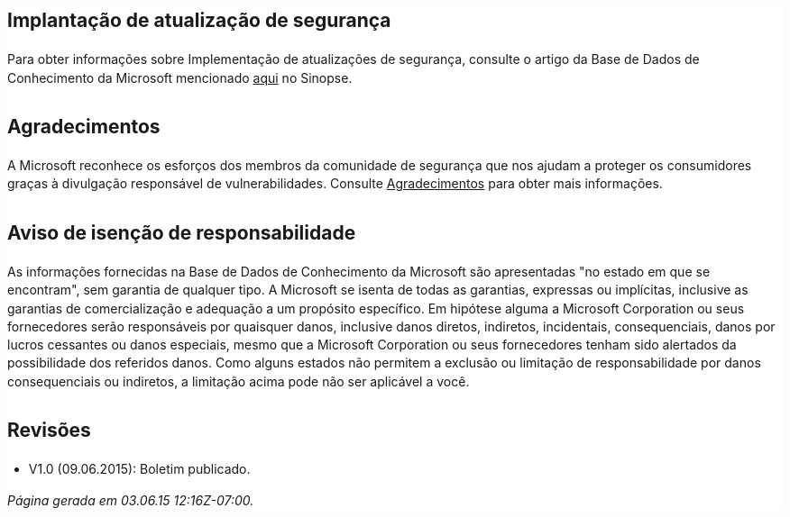 Implantação de atualização de segurança
---------------------------------------

<span id="sectionToggle5"></span>
Para obter informações sobre Implementação de atualizações de segurança, consulte o artigo da Base de Dados de Conhecimento da Microsoft mencionado [aqui](#kbarticle) no Sinopse.

Agradecimentos
--------------

<span id="sectionToggle6"></span>
A Microsoft reconhece os esforços dos membros da comunidade de segurança que nos ajudam a proteger os consumidores graças à divulgação responsável de vulnerabilidades. Consulte [Agradecimentos](https://technet.microsoft.com/pt-br/library/security/dn903755.aspx) para obter mais informações.

Aviso de isenção de responsabilidade
------------------------------------

<span id="sectionToggle7"></span>
As informações fornecidas na Base de Dados de Conhecimento da Microsoft são apresentadas "no estado em que se encontram", sem garantia de qualquer tipo. A Microsoft se isenta de todas as garantias, expressas ou implícitas, inclusive as garantias de comercialização e adequação a um propósito específico. Em hipótese alguma a Microsoft Corporation ou seus fornecedores serão responsáveis por quaisquer danos, inclusive danos diretos, indiretos, incidentais, consequenciais, danos por lucros cessantes ou danos especiais, mesmo que a Microsoft Corporation ou seus fornecedores tenham sido alertados da possibilidade dos referidos danos. Como alguns estados não permitem a exclusão ou limitação de responsabilidade por danos consequenciais ou indiretos, a limitação acima pode não ser aplicável a você.

Revisões
--------

<span id="sectionToggle8"></span>
-   V1.0 (09.06.2015): Boletim publicado.

*Página gerada em 03.06.15 12:16Z-07:00.*

